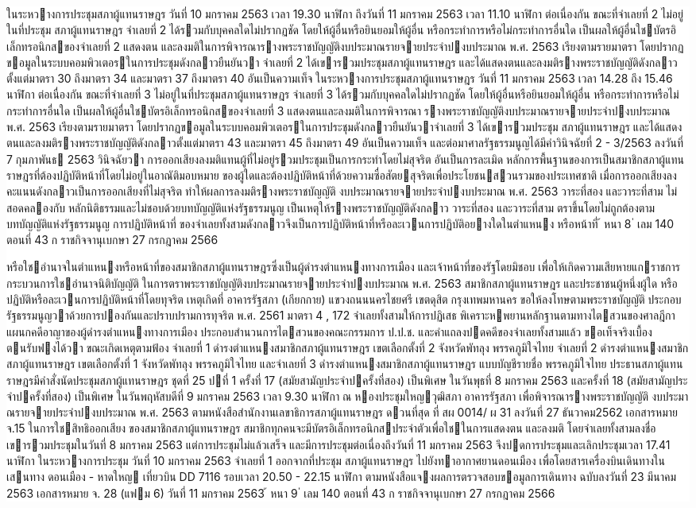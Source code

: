 ในระหวางการประชุมสภาผู้แทนราษฎร วันที่ 10 มกราคม 2563 เวลา 19.30 นาฬิกา ถึงวันที่ 11 มกราคม 2563 เวลา 11.10 นาฬิกา ต่อเนื่องกัน ขณะที่จําเลยที่ 2 ไม่อยู่ในที่ประชุม สภาผู้แทนราษฎร จําเลยที่ 2 ได้รวมกับบุคคลใดไม่ปรากฏชัด โดยให้ผู้อื่นหรือยินยอมให้ผู้อื่น หรือกระทําการหรือไม่กระทําการอื่นใด เป็นผลให้ผู้อื่นใชบัตรอิเล็กทรอนิกสของจําเลยที่ 2 แสดงตน และลงมติในการพิจารณารางพระราชบัญญัติงบประมาณรายจายประจําปงบประมาณ พ.ศ. 2563 เรียงตามรายมาตรา โดยปรากฏขอมูลในระบบคอมพิวเตอรในการประชุมดังกลาวยืนยันวา จําเลยที่ 2 ได้เขารวมประชุมสภาผู้แทนราษฎร และได้แสดงตนและลงมติรางพระราชบัญญัติดังกลาวตั้งแต่มาตรา 30 ถึงมาตรา 34 และมาตรา 37 ถึงมาตรา 40 อันเป็นความเท็จ ในระหวางการประชุมสภาผู้แทนราษฎร วันที่ 11 มกราคม 2563 เวลา 14.28 ถึง 15.46 นาฬิกา ต่อเนื่องกัน ขณะที่จําเลยที่ 3 ไม่อยู่ในที่ประชุมสภาผู้แทนราษฎร จําเลยที่ 3 ได้รวมกับบุคคลใดไม่ปรากฏชัด โดยให้ผู้อื่นหรือยินยอมให้ผู้อื่น หรือกระทําการหรือไม่กระทําการอื่นใด เป็นผลให้ผู้อื่นใชบัตรอิเล็กทรอนิกสของจําเลยที่ 3 แสดงตนและลงมติในการพิจารณา รางพระราชบัญญัติงบประมาณรายจายประจําปงบประมาณ พ.ศ. 2563 เรียงตามรายมาตรา โดยปรากฏขอมูลในระบบคอมพิวเตอรในการประชุมดังกลาวยืนยันวาจําเลยที่ 3 ได้เขารวมประชุม สภาผู้แทนราษฎร และได้แสดงตนและลงมติรางพระราชบัญญัติดังกลาวตั้งแต่มาตรา 43 และมาตรา 45 ถึงมาตรา 49 อันเป็นความเท็จ และต่อมาศาลรัฐธรรมนูญได้มีคําวินิจฉัยที่ 2 - 3/2563 ลงวันที่ 7 กุมภาพันธ 2563 วินิจฉัยวา การออกเสียงลงมติแทนผู้ที่ไม่อยู่รวมประชุมเป็นการกระทําโดยไม่สุจริต อันเป็นการละเมิด หลักการพื้นฐานของการเป็นสมาชิกสภาผู้แทนราษฎรที่ต้องปฏิบัติหน้าที่โดยไม่อยู่ในอาณัติมอบหมาย ของผู้ใดและต้องปฏิบัติหน้าที่ด้วยความซื่อสัตยสุจริตเพื่อประโยชนสวนรวมของประเทศชาติ เมื่อการออกเสียงลงคะแนนดังกลาวเป็นการออกเสียงที่ไม่สุจริต ทําให้ผลการลงมติรางพระราชบัญญัติ งบประมาณรายจายประจําปงบประมาณ พ.ศ. 2563 วาระที่สอง และวาระที่สาม ไม่สอดคลองกับ หลักนิติธรรมและไม่ชอบด้วยบทบัญญัติแห่งรัฐธรรมนูญ เป็นเหตุให้รางพระราชบัญญัติดังกลาว วาระที่สอง และวาระที่สาม ตราขึ้นโดยไม่ถูกต้องตามบทบัญญัติแห่งรัฐธรรมนูญ การปฏิบัติหน้าที่ ของจําเลยทั้งสามดังกลาวจึงเป็นการปฏิบัติหน้าที่หรือละเวนการปฏิบัติอยางใดในตําแหนง หรือหน้าที่ ้ หนา 8 ่ เลม 140 ตอนที่ 43 ก ราชกิจจานุเบกษา 27 กรกฎาคม 2566

หรือใชอํานาจในตําแหนงหรือหน้าที่ของสมาชิกสภาผู้แทนราษฎรซึ่งเป็นผู้ดํารงตําแหนงทางการเมือง และเจ้าหน้าที่ของรัฐโดยมิชอบ เพื่อให้เกิดความเสียหายแกราชการ กระบวนการใชอํานาจนิติบัญญัติ ในการตราพระราชบัญญัติงบประมาณรายจายประจําปงบประมาณ พ.ศ. 2563 สมาชิกสภาผู้แทนราษฎร และประชาชนผู้หนึ่งผู้ใด หรือปฏิบัติหรือละเวนการปฏิบัติหน้าที่โดยทุจริต เหตุเกิดที่ อาคารรัฐสภา (เกียกกาย) แขวงถนนนครไชยศรี เขตดุสิต กรุงเทพมหานคร ขอให้ลงโทษตามพระราชบัญญัติ ประกอบรัฐธรรมนูญวาด้วยการปองกันและปราบปรามการทุจริต พ.ศ. 2561 มาตรา 4 , 172 จําเลยทั้งสามให้การปฏิเสธ พิเคราะหพยานหลักฐานตามทางไตสวนของศาลฎีกาแผนกคดีอาญาของผู้ดํารงตําแหนงทางการเมือง ประกอบสํานวนการไตสวนของคณะกรรมการ ป.ป.ช. และคําแถลงปดคดีของจําเลยทั้งสามแล้ว ขอเท็จจริงเบื้องตนรับฟงได้วา ขณะเกิดเหตุตามฟ้อง จําเลยที่ 1 ดํารงตําแหนงสมาชิกสภาผู้แทนราษฎร เขตเลือกตั้งที่ 2 จังหวัดพัทลุง พรรคภูมิใจไทย จําเลยที่ 2 ดํารงตําแหนงสมาชิกสภาผู้แทนราษฎร เขตเลือกตั้งที่ 1 จังหวัดพัทลุง พรรคภูมิใจไทย และจําเลยที่ 3 ดํารงตําแหนงสมาชิกสภาผู้แทนราษฎร แบบบัญชีรายชื่อ พรรคภูมิใจไทย ประธานสภาผู้แทนราษฎรมีคําสั่งนัดประชุมสภาผู้แทนราษฎร ชุดที่ 25 ปที่ 1 ครั้งที่ 17 (สมัยสามัญประจําปครั้งที่สอง) เป็นพิเศษ ในวันพุธที่ 8 มกราคม 2563 และครั้งที่ 18 (สมัยสามัญประจําปครั้งที่สอง) เป็นพิเศษ ในวันพฤหัสบดีที่ 9 มกราคม 2563 เวลา 9.30 นาฬิกา ณ หองประชุมใหญวุฒิสภา อาคารรัฐสภา เพื่อพิจารณารางพระราชบัญญัติ งบประมาณรายจายประจําปงบประมาณ พ.ศ. 2563 ตามหนังสือสํานักงานเลขาธิการสภาผู้แทนราษฎร ดวนที่สุด ที่ สผ 0014/ ผ 31 ลงวันที่ 27 ธันวาคม2562 เอกสารหมาย จ.15 ในการใชสิทธิออกเสียง ของสมาชิกสภาผู้แทนราษฎร สมาชิกทุกคนจะมีบัตรอิเล็กทรอนิกสประจําตัวเพื่อใชในการแสดงตน และลงมติ โดยจําเลยทั้งสามลงชื่อเขารวมประชุมในวันที่ 8 มกราคม 2563 แต่การประชุมไม่แล้วเสร็จ และมีการประชุมต่อเนื่องถึงวันที่ 11 มกราคม 2563 จึงปดการประชุมและเลิกประชุมเวลา 17.41 นาฬิกา ในระหวางการประชุม วันที่ 10 มกราคม 2563 จําเลยที่ 1 ออกจากที่ประชุม สภาผู้แทนราษฎร ไปยังทาอากาศยานดอนเมือง เพื่อโดยสารเครื่องบินเดินทางในเสนทาง ดอนเมือง - หาดใหญ เที่ยวบิน DD 7116 รอบเวลา 20.50 - 22.15 นาฬิกา ตามหนังสือแจงผลการตรวจสอบขอมูลการเดินทาง ฉบับลงวันที่ 23 มีนาคม 2563 เอกสารหมาย จ. 28 (แฟม 6) วันที่ 11 มกราคม 2563 ้ หนา 9 ่ เลม 140 ตอนที่ 43 ก ราชกิจจานุเบกษา 27 กรกฎาคม 2566
